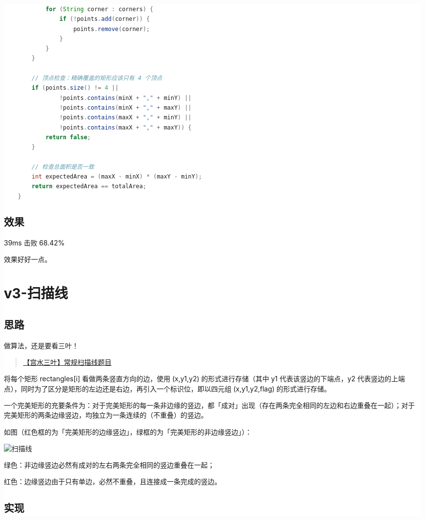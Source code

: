 ```java
            for (String corner : corners) {
                if (!points.add(corner)) {
                    points.remove(corner);
                }
            }
        }

        // 顶点检查：精确覆盖的矩形应该只有 4 个顶点
        if (points.size() != 4 ||
                !points.contains(minX + "," + minY) ||
                !points.contains(minX + "," + maxY) ||
                !points.contains(maxX + "," + minY) ||
                !points.contains(maxX + "," + maxY)) {
            return false;
        }

        // 检查总面积是否一致
        int expectedArea = (maxX - minX) * (maxY - minY);
        return expectedArea == totalArea;
    }
```

## 效果

39ms 击败 68.42%

效果好好一点。

# v3-扫描线

## 思路

做算法，还是要看三叶！

> [【宫水三叶】常规扫描线题目](https://leetcode.cn/problems/perfect-rectangle/solutions/1/gong-shui-san-xie-chang-gui-sao-miao-xia-p4q4/?envType=problem-list-v2&envId=line-sweep)

将每个矩形 rectangles[i] 看做两条竖直方向的边，使用 (x,y1,y2) 的形式进行存储（其中 y1 代表该竖边的下端点，y2 代表竖边的上端点），同时为了区分是矩形的左边还是右边，再引入一个标识位，即以四元组 (x,y1,y2,flag) 的形式进行存储。

一个完美矩形的充要条件为：对于完美矩形的每一条非边缘的竖边，都「成对」出现（存在两条完全相同的左边和右边重叠在一起）；对于完美矩形的两条边缘竖边，均独立为一条连续的（不重叠）的竖边。

如图（红色框的为「完美矩形的边缘竖边」，绿框的为「完美矩形的非边缘竖边」）：

![扫描线](https://pic.leetcode-cn.com/1637019249-QYzZTM-image.png)

绿色：非边缘竖边必然有成对的左右两条完全相同的竖边重叠在一起；

红色：边缘竖边由于只有单边，必然不重叠，且连接成一条完成的竖边。

## 实现
